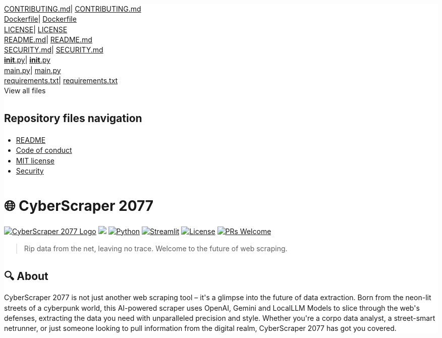 [CONTRIBUTING.md](https://github.com/itsOwen/CyberScraper-2077/blob/main/CONTRIBUTING.md "CONTRIBUTING.md")| [CONTRIBUTING.md](https://github.com/itsOwen/CyberScraper-2077/blob/main/CONTRIBUTING.md "CONTRIBUTING.md")  
[Dockerfile](https://github.com/itsOwen/CyberScraper-2077/blob/main/Dockerfile "Dockerfile")| [Dockerfile](https://github.com/itsOwen/CyberScraper-2077/blob/main/Dockerfile "Dockerfile")  
[LICENSE](https://github.com/itsOwen/CyberScraper-2077/blob/main/LICENSE "LICENSE")| [LICENSE](https://github.com/itsOwen/CyberScraper-2077/blob/main/LICENSE "LICENSE")  
[README.md](https://github.com/itsOwen/CyberScraper-2077/blob/main/README.md "README.md")| [README.md](https://github.com/itsOwen/CyberScraper-2077/blob/main/README.md "README.md")  
[SECURITY.md](https://github.com/itsOwen/CyberScraper-2077/blob/main/SECURITY.md "SECURITY.md")| [SECURITY.md](https://github.com/itsOwen/CyberScraper-2077/blob/main/SECURITY.md "SECURITY.md")  
[__init__.py](https://github.com/itsOwen/CyberScraper-2077/blob/main/__init__.py "__init__.py")| [__init__.py](https://github.com/itsOwen/CyberScraper-2077/blob/main/__init__.py "__init__.py")  
[main.py](https://github.com/itsOwen/CyberScraper-2077/blob/main/main.py "main.py")| [main.py](https://github.com/itsOwen/CyberScraper-2077/blob/main/main.py "main.py")  
[requirements.txt](https://github.com/itsOwen/CyberScraper-2077/blob/main/requirements.txt "requirements.txt")| [requirements.txt](https://github.com/itsOwen/CyberScraper-2077/blob/main/requirements.txt "requirements.txt")  
View all files  
## Repository files navigation
  * [README](https://github.com/itsOwen/CyberScraper-2077)
  * [Code of conduct](https://github.com/itsOwen/CyberScraper-2077)
  * [MIT license](https://github.com/itsOwen/CyberScraper-2077)
  * [Security](https://github.com/itsOwen/CyberScraper-2077)


# 🌐 CyberScraper 2077
[](https://github.com/itsOwen/CyberScraper-2077#-cyberscraper-2077)
[![CyberScraper 2077 Logo](https://camo.githubusercontent.com/77480fa933ac4c4935e385adf73f4414e3e5d03efc9316167f75fa0f4f029644/68747470733a2f2f692e706f7374696d672e63632f6a35623751537a672f736372617065722e706e67)](https://camo.githubusercontent.com/77480fa933ac4c4935e385adf73f4414e3e5d03efc9316167f75fa0f4f029644/68747470733a2f2f692e706f7374696d672e63632f6a35623751537a672f736372617065722e706e67)
[![](https://camo.githubusercontent.com/a86df27dd3670c53615d4c630b08c709c02c5bdbc2afda118069360d2e456e5b/68747470733a2f2f692e706f7374696d672e63632f394d4b71746e32672f363837343734373037333361326632663639326537303666373337343639366436373265363336333266373433343664363433343761373437363266363337393632363537323733363337323631373036353732326433323330333733373265366137302e6a7067)](https://camo.githubusercontent.com/a86df27dd3670c53615d4c630b08c709c02c5bdbc2afda118069360d2e456e5b/68747470733a2f2f692e706f7374696d672e63632f394d4b71746e32672f363837343734373037333361326632663639326537303666373337343639366436373265363336333266373433343664363433343761373437363266363337393632363537323733363337323631373036353732326433323330333733373265366137302e6a7067)
[![Python](https://camo.githubusercontent.com/03c6dcd394671342f7324f7e60c9451ecccad40a95617d2dd2c77c3736ad7b10/68747470733a2f2f696d672e736869656c64732e696f2f62616467652f507974686f6e2d626c7565)](https://www.python.org/downloads/) [![Streamlit](https://camo.githubusercontent.com/7f6dd1b8d6b06b15798d5b6cacdb4129e8ee6fdf1e065e916cc4994ddb1f32ff/68747470733a2f2f696d672e736869656c64732e696f2f62616467652f53747265616d6c69742d464634423442)](https://streamlit.io/) [![License](https://camo.githubusercontent.com/28f4d479bf0a9b033b3a3b95ab2adc343da448a025b01aefdc0fbc7f0e169eb8/68747470733a2f2f696d672e736869656c64732e696f2f62616467652f4c6963656e73652d4d49542d677265656e2e737667)](https://opensource.org/licenses/MIT) [![PRs Welcome](https://camo.githubusercontent.com/d88d8d77fa79e828eea397f75a1ebd114d13488aeec4747477ffbd2274de95ed/68747470733a2f2f696d672e736869656c64732e696f2f62616467652f5052732d77656c636f6d652d627269676874677265656e2e737667)](http://makeapullrequest.com)
> Rip data from the net, leaving no trace. Welcome to the future of web scraping.
## 🔍 About
[](https://github.com/itsOwen/CyberScraper-2077#-about)
CyberScraper 2077 is not just another web scraping tool – it's a glimpse into the future of data extraction. Born from the neon-lit streets of a cyberpunk world, this AI-powered scraper uses OpenAI, Gemini and LocalLLM Models to slice through the web's defenses, extracting the data you need with unparalleled precision and style.
Whether you're a corpo data analyst, a street-smart netrunner, or just someone looking to pull information from the digital realm, CyberScraper 2077 has got you covered.